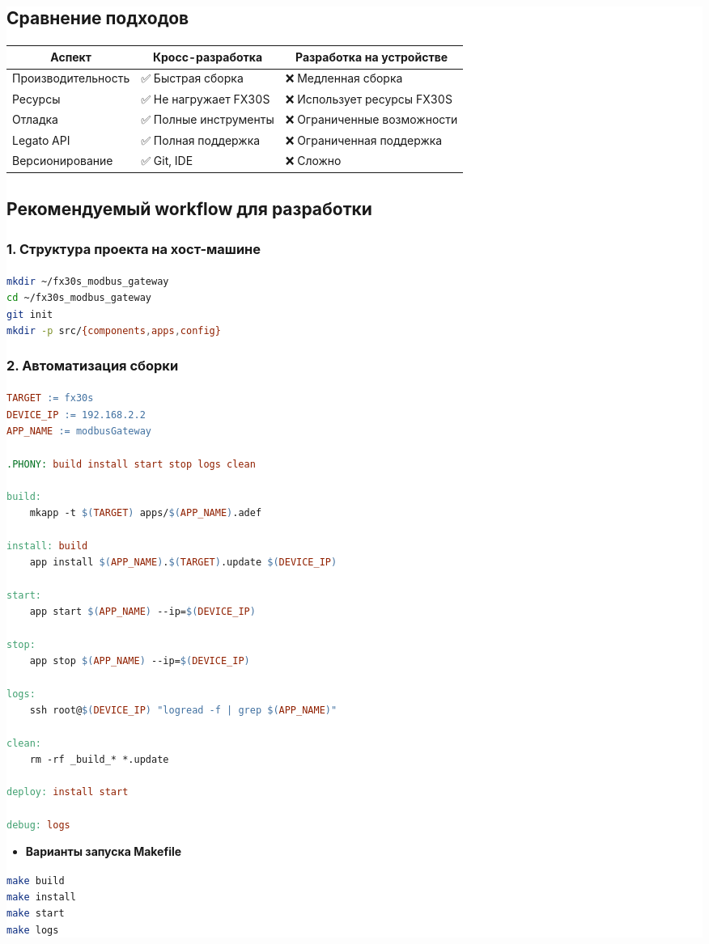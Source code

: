 ## Сравнение подходов
| Аспект	| Кросс-разработка	| Разработка на устройстве |
|-----------|-------------------|--------------------------|
| Производительность	| ✅ Быстрая сборка	| ❌ Медленная сборка |
| Ресурсы	| ✅ Не нагружает FX30S	| ❌ Использует ресурсы FX30S |
| Отладка	| ✅ Полные инструменты	| ❌ Ограниченные возможности |
| Legato API	| ✅ Полная поддержка	| ❌ Ограниченная поддержка |
| Версионирование	| ✅ Git, IDE	| ❌ Сложно |

## Рекомендуемый workflow для разработки
### 1. Структура проекта на хост-машине
```bash
mkdir ~/fx30s_modbus_gateway
cd ~/fx30s_modbus_gateway
git init
mkdir -p src/{components,apps,config}
```

### 2. Автоматизация сборки
```Makefile
TARGET := fx30s
DEVICE_IP := 192.168.2.2
APP_NAME := modbusGateway

.PHONY: build install start stop logs clean

build:
	mkapp -t $(TARGET) apps/$(APP_NAME).adef

install: build
	app install $(APP_NAME).$(TARGET).update $(DEVICE_IP)

start:
	app start $(APP_NAME) --ip=$(DEVICE_IP)

stop:
	app stop $(APP_NAME) --ip=$(DEVICE_IP)

logs:
	ssh root@$(DEVICE_IP) "logread -f | grep $(APP_NAME)"

clean:
	rm -rf _build_* *.update

deploy: install start

debug: logs
```
* **Варианты запуска Makefile**
```bash 
make build
make install
make start
make logs
```
